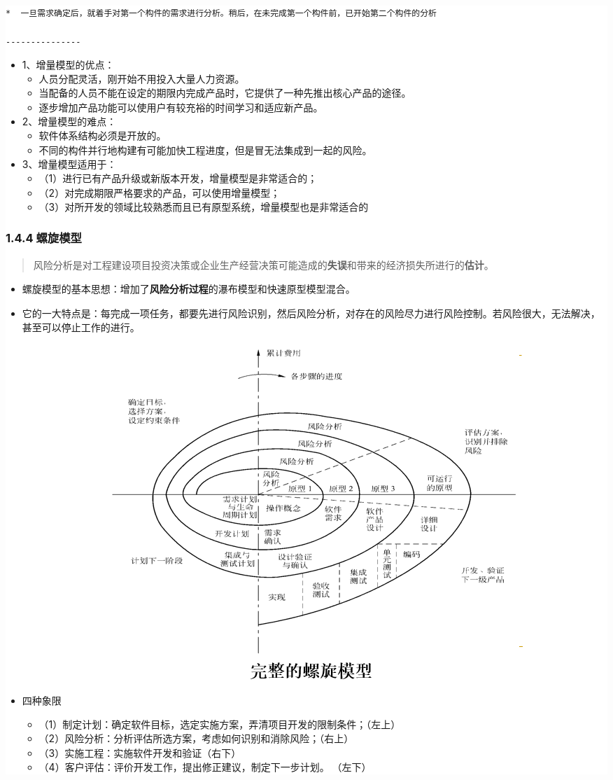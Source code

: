     *  一旦需求确定后，就着手对第一个构件的需求进行分析。稍后，在未完成第一个构件前，已开始第二个构件的分析

    ---------------
    
* 1、增量模型的优点：
    * 人员分配灵活，刚开始不用投入大量人力资源。 
    * 当配备的人员不能在设定的期限内完成产品时，它提供了一种先推出核心产品的途径。 
    * 逐步增加产品功能可以使用户有较充裕的时间学习和适应新产品。
* 2、增量模型的难点：
    * 软件体系结构必须是开放的。
    * 不同的构件并行地构建有可能加快工程进度，但是冒无法集成到一起的风险。
* 3、增量模型适用于：
    * （1）进行已有产品升级或新版本开发，增量模型是非常适合的；
    * （2）对完成期限严格要求的产品，可以使用增量模型；
    * （3）对所开发的领域比较熟悉而且已有原型系统，增量模型也是非常适合的

### 1.4.4  螺旋模型 

   >风险分析是对工程建设项目投资决策或企业生产经营决策可能造成的**失误**和带来的经济损失所进行的**估计**。

* 螺旋模型的基本思想：增加了**风险分析过程**的瀑布模型和快速原型模型混合。
* 它的一大特点是：每完成一项任务，都要先进行风险识别，然后风险分析，对存在的风险尽力进行风险控制。若风险很大，无法解决，甚至可以停止工作的进行。

     <div align="center"><img src="./img/完整的螺旋模型.png"/></div>

* 四种象限
    * （1）制定计划：确定软件目标，选定实施方案，弄清项目开发的限制条件；（左上） 
    * （2）风险分析：分析评估所选方案，考虑如何识别和消除风险；（右上） 
    * （3）实施工程：实施软件开发和验证（右下）
    * （4）客户评估：评价开发工作，提出修正建议，制定下一步计划。 （左下） 
    